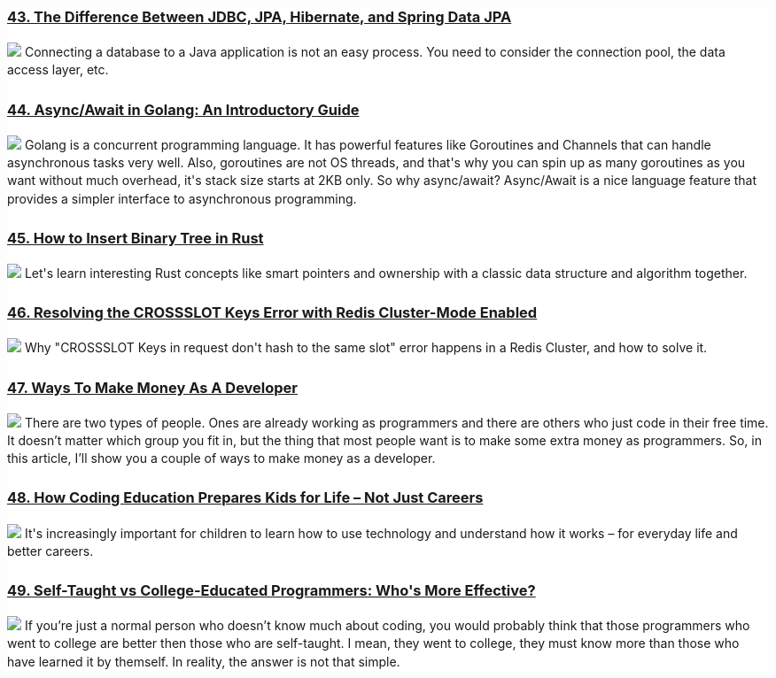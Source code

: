 ### [43. The Difference Between JDBC, JPA, Hibernate, and Spring Data JPA](https://hackernoon.com/the-difference-between-jdbc-jpa-hibernate-and-spring-data-jpa)
![](https://cdn.hackernoon.com/images/ecbJyIVYuogwywcCtnqv9BTvJFz1-o26o35um.jpeg)
Connecting a database to a Java application is not an easy process. You need to consider the connection pool, the data access layer, etc.

### [44. Async/Await in Golang: An Introductory Guide](https://hackernoon.com/asyncawait-in-golang-an-introductory-guide-ol1e34sg)
![](https://cdn.hackernoon.com/images/3Ur17PtJhkV5UkAAJFu6z8t0fKg1-eh2032xi.jpeg)
Golang is a concurrent programming language. It has powerful features like Goroutines and Channels that can handle asynchronous tasks very well. Also, goroutines are not OS threads, and that's why you can spin up as many goroutines as you want without much overhead, it's stack size starts at 2KB only. So why async/await? Async/Await is a nice language feature that provides a simpler interface to asynchronous programming.

### [45. How to Insert Binary Tree in Rust](https://hackernoon.com/how-to-insert-binary-tree-in-rust)
![](https://cdn.hackernoon.com/images/XyqHIwK0xDMOGdIf5iTNW4CrLjb2-sm23ln4.png)
Let's learn interesting Rust concepts like smart pointers and ownership with a classic data structure and algorithm together.

### [46. Resolving the CROSSSLOT Keys Error with Redis Cluster-Mode Enabled](https://hackernoon.com/resolving-the-crossslot-keys-error-with-redis-cluster-mode-enabled)
![](https://cdn.hackernoon.com/images/pDUI21JXq3hUt99Uzg6NBXjyGOB2-7i03cav.jpeg)
Why "CROSSSLOT Keys in request don't hash to the same slot" error happens in a Redis Cluster, and how to solve it.

### [47. Ways To Make Money As A Developer](https://hackernoon.com/ways-to-make-money-as-a-developer-a93p3uqa)
![](https://firebasestorage.googleapis.com/v0/b/hackernoon-app.appspot.com/o/images%2F3nhao37bBEfHA9RTQ0WNVWfXPD02-0g2m3u3w.jpeg?alt=media&token=7c8a59c7-2324-47ed-9074-ce31e2aad04e)
There are two types of people. Ones are already working as programmers and there are others who just code in their free time. It doesn’t matter which group you fit in, but the thing that most people want is to make some extra money as programmers. So, in this article, I’ll show you a couple of ways to make money as a developer.

### [48. How Coding Education Prepares Kids for Life – Not Just Careers](https://hackernoon.com/how-coding-education-prepares-kids-for-life---not-just-careers)
![](https://cdn.hackernoon.com/images/QCzUXmup1gWrS723VFnOS8C4jQ03-4b93p2u.jpeg)
It's increasingly important for children to learn how to use technology and understand how it works – for everyday life and better careers.  

### [49. Self-Taught vs College-Educated Programmers: Who's More Effective?](https://hackernoon.com/self-taught-vs-college-educated-programmers-whos-more-effective-gw213ue7)
![](https://firebasestorage.googleapis.com/v0/b/hackernoon-app.appspot.com/o/images%2FJESzKual0BTRbyLEZ1aW9hx1DUp1-vv63u6r.jpeg?alt=media&token=fb30798f-cefc-4551-8399-9bf90534213b)
If you’re just a normal person who doesn’t know much about coding, you would probably think that those programmers who went to college are better then those who are self-taught. I mean, they went to college, they must know more than those who have learned it by themself. In reality, the answer is not that simple.
